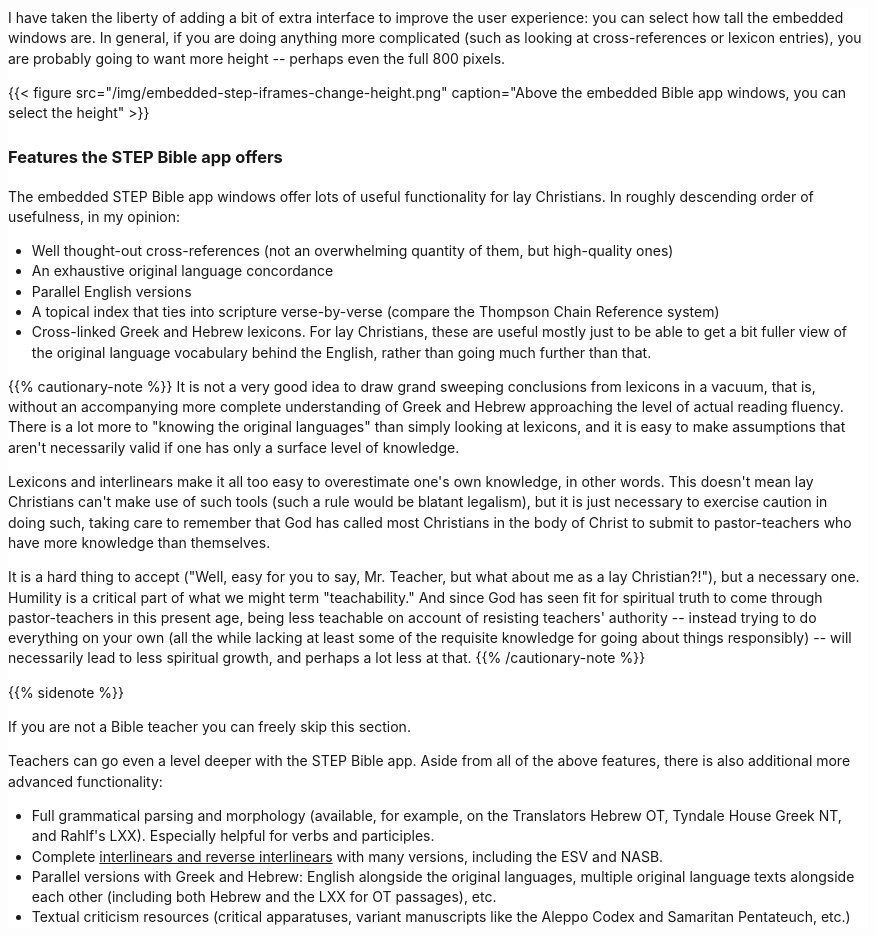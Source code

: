 I have taken the liberty of adding a bit of extra interface to improve the user experience: you can select how tall the embedded windows are. In general, if you are doing anything more complicated (such as looking at cross-references or lexicon entries), you are probably going to want more height -- perhaps even the full 800 pixels.

{{< figure src="/img/embedded-step-iframes-change-height.png" caption="Above the embedded Bible app windows, you can select the height" >}}

### Features the STEP Bible app offers

The embedded STEP Bible app windows offer lots of useful functionality for lay Christians. In roughly descending order of usefulness, in my opinion:

- Well thought-out cross-references (not an overwhelming quantity of them, but high-quality ones)
- An exhaustive original language concordance
- Parallel English versions
- A topical index that ties into scripture verse-by-verse (compare the Thompson Chain Reference system)
- Cross-linked Greek and Hebrew lexicons. For lay Christians, these are useful mostly just to be able to get a bit fuller view of the original language vocabulary behind the English, rather than going much further than that.

{{% cautionary-note %}}
It is not a very good idea to draw grand sweeping conclusions from lexicons in a vacuum, that is, without an accompanying more complete understanding of Greek and Hebrew approaching the level of actual reading fluency. There is a lot more to "knowing the original languages" than simply looking at lexicons, and it is easy to make assumptions that aren't necessarily valid if one has only a surface level of knowledge.

Lexicons and interlinears make it all too easy to overestimate one's own knowledge, in other words. This doesn't mean lay Christians can't make use of such tools (such a rule would be blatant legalism), but it is just necessary to exercise caution in doing such, taking care to remember that God has called most Christians in the body of Christ to submit to pastor-teachers who have more knowledge than themselves.

It is a hard thing to accept ("Well, easy for you to say, Mr. Teacher, but what about me as a lay Christian?!"), but a necessary one. Humility is a critical part of what we might term "teachability." And since God has seen fit for spiritual truth to come through pastor-teachers in this present age, being less teachable on account of resisting teachers' authority -- instead trying to do everything on your own (all the while lacking at least some of the requisite knowledge for going about things responsibly) -- will necessarily lead to less spiritual growth, and perhaps a lot less at that.
{{% /cautionary-note %}}

{{% sidenote %}}

If you are not a Bible teacher you can freely skip this section.

Teachers can go even a level deeper with the STEP Bible app. Aside from all of the above features, there is also additional more advanced functionality:

- Full grammatical parsing and morphology (available, for example, on the Translators Hebrew OT, Tyndale House Greek NT, and Rahlf's LXX). Especially helpful for verbs and participles.
- Complete [interlinears and reverse interlinears](https://wiki.logos.com/Reverse-Interlinear$2fInterlinear_Bibles#What_is_the_difference_between_an_Interlinear_and_a_Reverse_Interlinear_Bible.3f) with many versions, including the ESV and NASB.
- Parallel versions with Greek and Hebrew: English alongside the original languages, multiple original language texts alongside each other (including both Hebrew and the LXX for OT passages), etc.
- Textual criticism resources (critical apparatuses, variant manuscripts like the Aleppo Codex and Samaritan Pentateuch, etc.)
